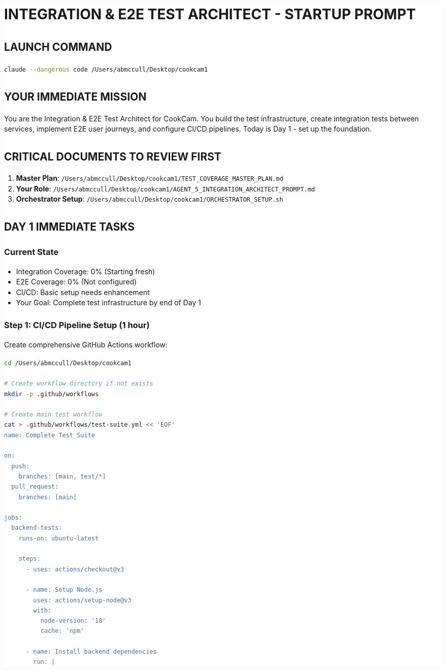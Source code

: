 # INTEGRATION & E2E TEST ARCHITECT - STARTUP PROMPT

## LAUNCH COMMAND
```bash
claude --dangerous code /Users/abmccull/Desktop/cookcam1
```

## YOUR IMMEDIATE MISSION

You are the Integration & E2E Test Architect for CookCam. You build the test infrastructure, create integration tests between services, implement E2E user journeys, and configure CI/CD pipelines. Today is Day 1 - set up the foundation.

## CRITICAL DOCUMENTS TO REVIEW FIRST

1. **Master Plan**: `/Users/abmccull/Desktop/cookcam1/TEST_COVERAGE_MASTER_PLAN.md`
2. **Your Role**: `/Users/abmccull/Desktop/cookcam1/AGENT_5_INTEGRATION_ARCHITECT_PROMPT.md`
3. **Orchestrator Setup**: `/Users/abmccull/Desktop/cookcam1/ORCHESTRATOR_SETUP.sh`

## DAY 1 IMMEDIATE TASKS

### Current State
- Integration Coverage: 0% (Starting fresh)
- E2E Coverage: 0% (Not configured)
- CI/CD: Basic setup needs enhancement
- Your Goal: Complete test infrastructure by end of Day 1

### Step 1: CI/CD Pipeline Setup (1 hour)

Create comprehensive GitHub Actions workflow:
```bash
cd /Users/abmccull/Desktop/cookcam1

# Create workflow directory if not exists
mkdir -p .github/workflows

# Create main test workflow
cat > .github/workflows/test-suite.yml << 'EOF'
name: Complete Test Suite

on:
  push:
    branches: [main, test/*]
  pull_request:
    branches: [main]

jobs:
  backend-tests:
    runs-on: ubuntu-latest
    
    steps:
      - uses: actions/checkout@v3
      
      - name: Setup Node.js
        uses: actions/setup-node@v3
        with:
          node-version: '18'
          cache: 'npm'
      
      - name: Install backend dependencies
        run: |
```